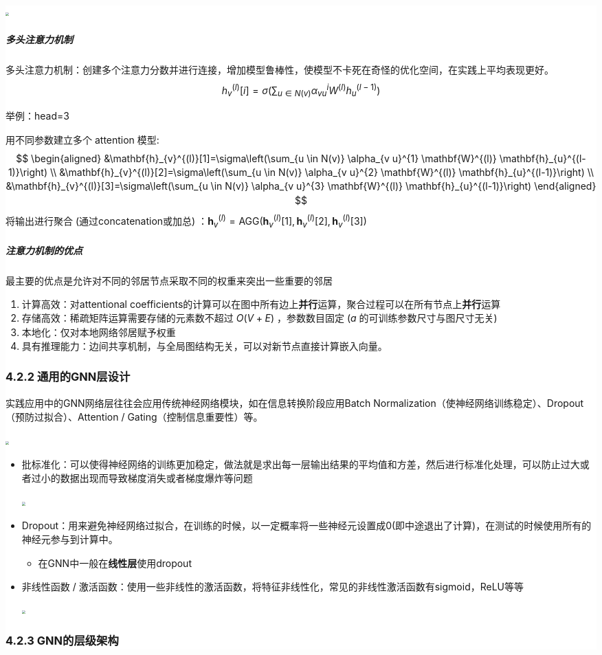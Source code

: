 <img src="https://gitee.com/shenhao-stu/CS224W-Fall2021/raw/master/docs/doc_imgs/ch4/4.2.1.3_3.png" style="zoom:33%;" />

##### 多头注意力机制

多头注意力机制：创建多个注意力分数并进行连接，增加模型鲁棒性，使模型不卡死在奇怪的优化空间，在实践上平均表现更好。
$$
h_v^{(l)}[i]=\sigma(\sum_{u\in N(v)}\alpha_{vu}^iW^{(l)}h_u^{(l-1)})
$$

举例：head=3

用不同参数建立多个 attention 模型:
$$
\begin{aligned}
&\mathbf{h}_{v}^{(l)}[1]=\sigma\left(\sum_{u \in N(v)} \alpha_{v u}^{1} \mathbf{W}^{(l)} \mathbf{h}_{u}^{(l-1)}\right) \\
&\mathbf{h}_{v}^{(l)}[2]=\sigma\left(\sum_{u \in N(v)} \alpha_{v u}^{2} \mathbf{W}^{(l)} \mathbf{h}_{u}^{(l-1)}\right) \\
&\mathbf{h}_{v}^{(l)}[3]=\sigma\left(\sum_{u \in N(v)} \alpha_{v u}^{3} \mathbf{W}^{(l)} \mathbf{h}_{u}^{(l-1)}\right)
\end{aligned}
$$
将输出进行聚合 (通过concatenation或加总) ：$\mathbf{h}_{v}^{(l)}=\mathrm{AGG}\left(\mathbf{h}_{v}^{(l)}[1], \mathbf{h}_{v}^{(l)}[2], \mathbf{h}_{v}^{(l)}[3]\right)$

##### 注意力机制的优点

最主要的优点是允许对不同的邻居节点采取不同的权重来突出一些重要的邻居

1. 计算高效：对attentional coefficients的计算可以在图中所有边上**并行**运算，聚合过程可以在所有节点上**并行**运算
2. 存储高效：稀疏矩阵运算需要存储的元素数不超过 $O(V+E)$ ，参数数目固定 $(a$ 的可训练参数尺寸与图尺寸无关)
3. 本地化：仅对本地网络邻居赋予权重
4. 具有推理能力：边间共享机制，与全局图结构无关，可以对新节点直接计算嵌入向量。

### 4.2.2 通用的GNN层设计

实践应用中的GNN网络层往往会应用传统神经网络模块，如在信息转换阶段应用Batch Normalization（使神经网络训练稳定）、Dropout（预防过拟合）、Attention / Gating（控制信息重要性）等。

<img src="https://gitee.com/shenhao-stu/CS224W-Fall2021/raw/master/docs/doc_imgs/ch4/ch4.2.2_1.png" style="zoom: 33%;" />

- 批标准化：可以使得神经网络的训练更加稳定，做法就是求出每一层输出结果的平均值和方差，然后进行标准化处理，可以防止过大或者过小的数据出现而导致梯度消失或者梯度爆炸等问题

  <img src="https://gitee.com/shenhao-stu/CS224W-Fall2021/raw/master/docs/doc_imgs/ch4/ch4.2.2_2.png" style="zoom:33%;" />

- Dropout：用来避免神经网络过拟合，在训练的时候，以一定概率将一些神经元设置成0(即中途退出了计算)，在测试的时候使用所有的神经元参与到计算中。
  - 在GNN中一般在**线性层**使用dropout

- 非线性函数 / 激活函数：使用一些非线性的激活函数，将特征非线性化，常见的非线性激活函数有sigmoid，ReLU等等

  <img src="https://gitee.com/shenhao-stu/CS224W-Fall2021/raw/master/docs/doc_imgs/ch4/ch4.2.2_3.png" style="zoom:33%;" />

### 4.2.3 GNN的层级架构
